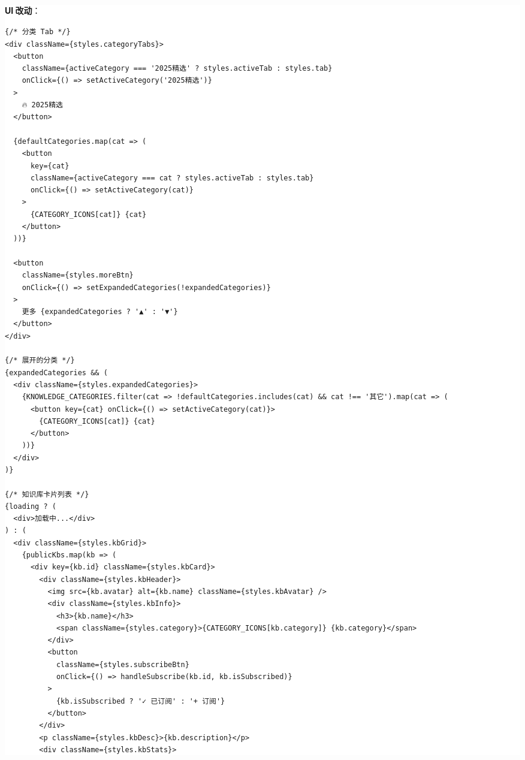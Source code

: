 **UI 改动**：

```tsx
{/* 分类 Tab */}
<div className={styles.categoryTabs}>
  <button 
    className={activeCategory === '2025精选' ? styles.activeTab : styles.tab}
    onClick={() => setActiveCategory('2025精选')}
  >
    🔥 2025精选
  </button>
  
  {defaultCategories.map(cat => (
    <button 
      key={cat}
      className={activeCategory === cat ? styles.activeTab : styles.tab}
      onClick={() => setActiveCategory(cat)}
    >
      {CATEGORY_ICONS[cat]} {cat}
    </button>
  ))}
  
  <button 
    className={styles.moreBtn}
    onClick={() => setExpandedCategories(!expandedCategories)}
  >
    更多 {expandedCategories ? '▲' : '▼'}
  </button>
</div>

{/* 展开的分类 */}
{expandedCategories && (
  <div className={styles.expandedCategories}>
    {KNOWLEDGE_CATEGORIES.filter(cat => !defaultCategories.includes(cat) && cat !== '其它').map(cat => (
      <button key={cat} onClick={() => setActiveCategory(cat)}>
        {CATEGORY_ICONS[cat]} {cat}
      </button>
    ))}
  </div>
)}

{/* 知识库卡片列表 */}
{loading ? (
  <div>加载中...</div>
) : (
  <div className={styles.kbGrid}>
    {publicKbs.map(kb => (
      <div key={kb.id} className={styles.kbCard}>
        <div className={styles.kbHeader}>
          <img src={kb.avatar} alt={kb.name} className={styles.kbAvatar} />
          <div className={styles.kbInfo}>
            <h3>{kb.name}</h3>
            <span className={styles.category}>{CATEGORY_ICONS[kb.category]} {kb.category}</span>
          </div>
          <button 
            className={styles.subscribeBtn}
            onClick={() => handleSubscribe(kb.id, kb.isSubscribed)}
          >
            {kb.isSubscribed ? '✓ 已订阅' : '+ 订阅'}
          </button>
        </div>
        <p className={styles.kbDesc}>{kb.description}</p>
        <div className={styles.kbStats}>
```